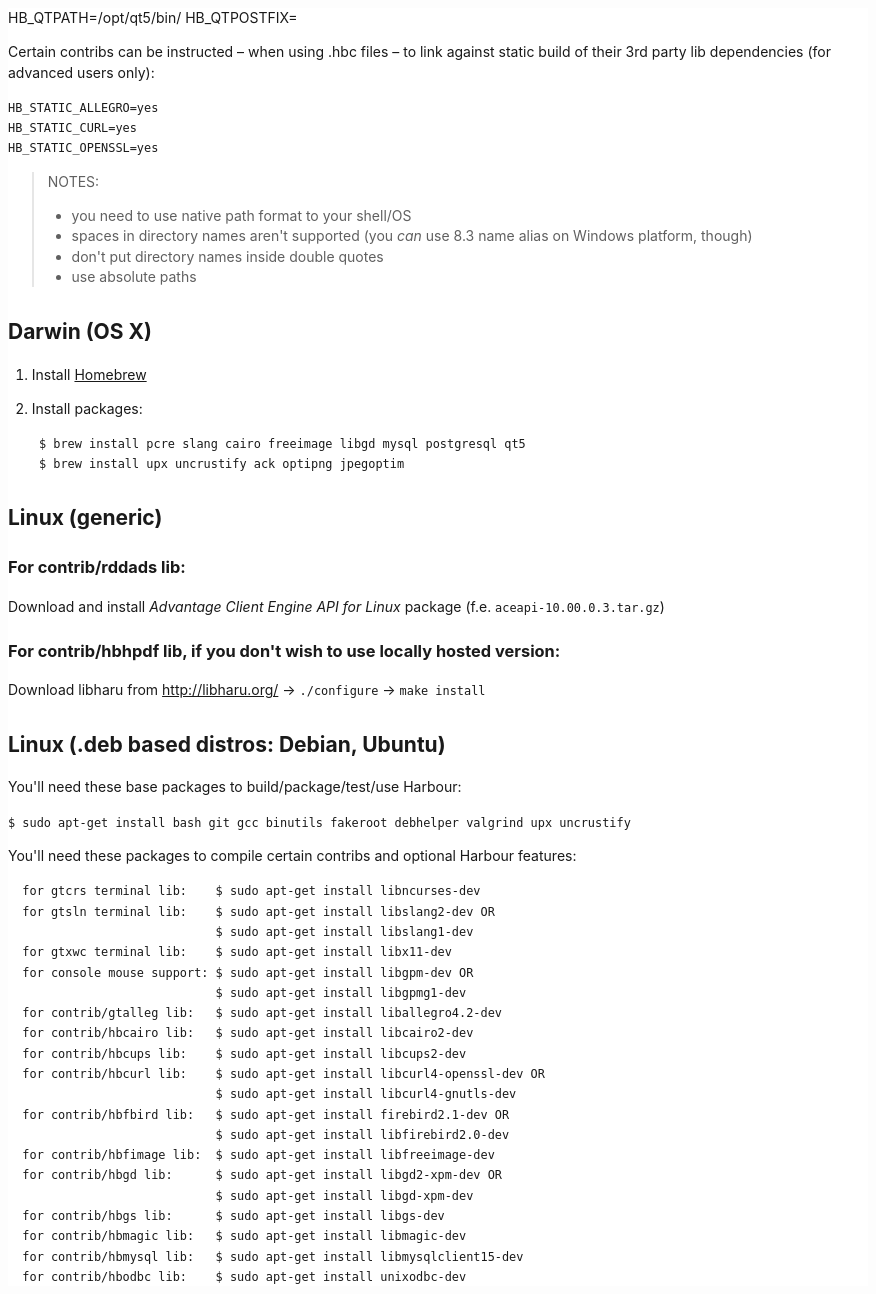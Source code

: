    HB_QTPATH=/opt/qt5/bin/
   HB_QTPOSTFIX=

Certain contribs can be instructed &ndash; when using .hbc files &ndash; to
link against static build of their 3rd party lib dependencies (for
advanced users only):

    HB_STATIC_ALLEGRO=yes
    HB_STATIC_CURL=yes
    HB_STATIC_OPENSSL=yes

> NOTES:
>
>    * you need to use native path format to your shell/OS
>    * spaces in directory names aren't supported
>      (you *can* use 8.3 name alias on Windows platform, though)
>    * don't put directory names inside double quotes
>    * use absolute paths

## Darwin (OS X)

1. Install [Homebrew](http://mxcl.github.io/homebrew/)
2. Install packages:

        $ brew install pcre slang cairo freeimage libgd mysql postgresql qt5
        $ brew install upx uncrustify ack optipng jpegoptim

## Linux (generic)

### For contrib/rddads lib:
   Download and install *Advantage Client Engine API for Linux* package
   (f.e. `aceapi-10.00.0.3.tar.gz`)

### For contrib/hbhpdf lib, if you don't wish to use locally hosted version:
   Download libharu from <http://libharu.org/> -> `./configure` -> `make install`

## Linux (.deb based distros: Debian, Ubuntu)

You'll need these base packages to build/package/test/use Harbour:

    $ sudo apt-get install bash git gcc binutils fakeroot debhelper valgrind upx uncrustify

You'll need these packages to compile certain contribs and optional Harbour features:

      for gtcrs terminal lib:    $ sudo apt-get install libncurses-dev
      for gtsln terminal lib:    $ sudo apt-get install libslang2-dev OR
                                 $ sudo apt-get install libslang1-dev
      for gtxwc terminal lib:    $ sudo apt-get install libx11-dev
      for console mouse support: $ sudo apt-get install libgpm-dev OR
                                 $ sudo apt-get install libgpmg1-dev
      for contrib/gtalleg lib:   $ sudo apt-get install liballegro4.2-dev
      for contrib/hbcairo lib:   $ sudo apt-get install libcairo2-dev
      for contrib/hbcups lib:    $ sudo apt-get install libcups2-dev
      for contrib/hbcurl lib:    $ sudo apt-get install libcurl4-openssl-dev OR
                                 $ sudo apt-get install libcurl4-gnutls-dev
      for contrib/hbfbird lib:   $ sudo apt-get install firebird2.1-dev OR
                                 $ sudo apt-get install libfirebird2.0-dev
      for contrib/hbfimage lib:  $ sudo apt-get install libfreeimage-dev
      for contrib/hbgd lib:      $ sudo apt-get install libgd2-xpm-dev OR
                                 $ sudo apt-get install libgd-xpm-dev
      for contrib/hbgs lib:      $ sudo apt-get install libgs-dev
      for contrib/hbmagic lib:   $ sudo apt-get install libmagic-dev
      for contrib/hbmysql lib:   $ sudo apt-get install libmysqlclient15-dev
      for contrib/hbodbc lib:    $ sudo apt-get install unixodbc-dev